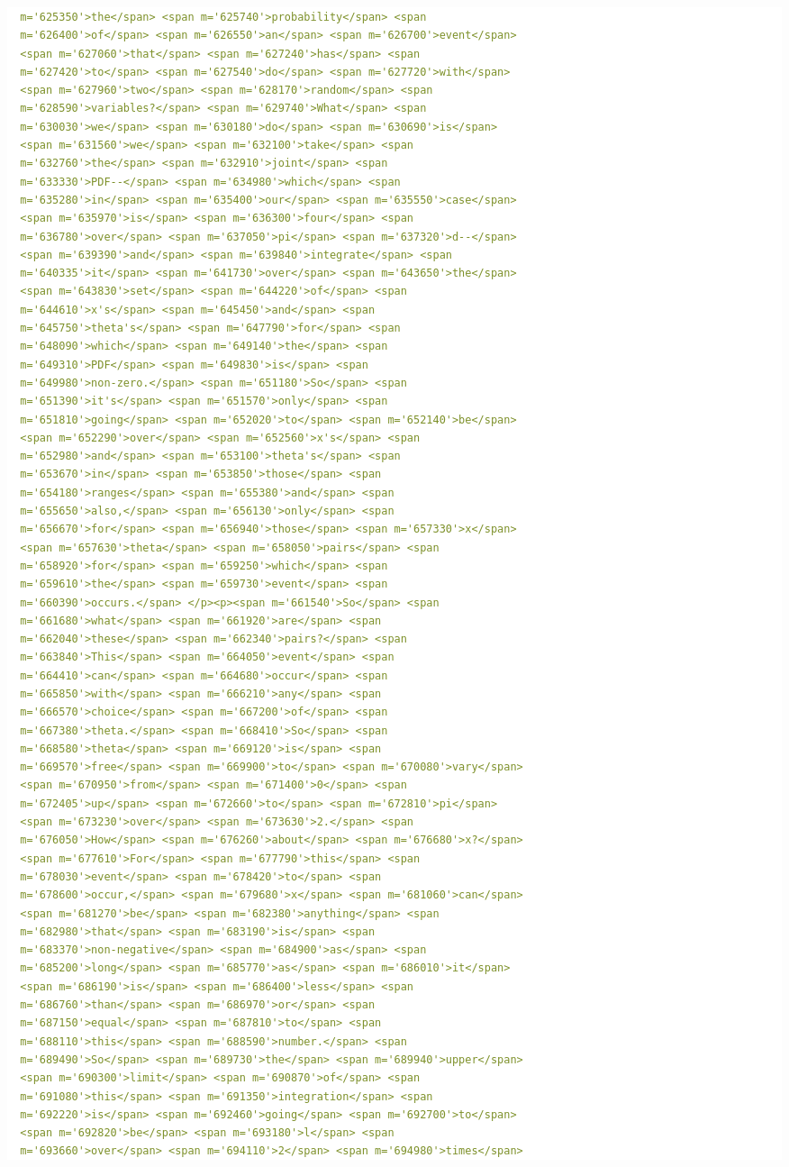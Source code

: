 ```yaml
  m='625350'>the</span> <span m='625740'>probability</span> <span
  m='626400'>of</span> <span m='626550'>an</span> <span m='626700'>event</span>
  <span m='627060'>that</span> <span m='627240'>has</span> <span
  m='627420'>to</span> <span m='627540'>do</span> <span m='627720'>with</span>
  <span m='627960'>two</span> <span m='628170'>random</span> <span
  m='628590'>variables?</span> <span m='629740'>What</span> <span
  m='630030'>we</span> <span m='630180'>do</span> <span m='630690'>is</span>
  <span m='631560'>we</span> <span m='632100'>take</span> <span
  m='632760'>the</span> <span m='632910'>joint</span> <span
  m='633330'>PDF--</span> <span m='634980'>which</span> <span
  m='635280'>in</span> <span m='635400'>our</span> <span m='635550'>case</span>
  <span m='635970'>is</span> <span m='636300'>four</span> <span
  m='636780'>over</span> <span m='637050'>pi</span> <span m='637320'>d--</span>
  <span m='639390'>and</span> <span m='639840'>integrate</span> <span
  m='640335'>it</span> <span m='641730'>over</span> <span m='643650'>the</span>
  <span m='643830'>set</span> <span m='644220'>of</span> <span
  m='644610'>x's</span> <span m='645450'>and</span> <span
  m='645750'>theta's</span> <span m='647790'>for</span> <span
  m='648090'>which</span> <span m='649140'>the</span> <span
  m='649310'>PDF</span> <span m='649830'>is</span> <span
  m='649980'>non-zero.</span> <span m='651180'>So</span> <span
  m='651390'>it's</span> <span m='651570'>only</span> <span
  m='651810'>going</span> <span m='652020'>to</span> <span m='652140'>be</span>
  <span m='652290'>over</span> <span m='652560'>x's</span> <span
  m='652980'>and</span> <span m='653100'>theta's</span> <span
  m='653670'>in</span> <span m='653850'>those</span> <span
  m='654180'>ranges</span> <span m='655380'>and</span> <span
  m='655650'>also,</span> <span m='656130'>only</span> <span
  m='656670'>for</span> <span m='656940'>those</span> <span m='657330'>x</span>
  <span m='657630'>theta</span> <span m='658050'>pairs</span> <span
  m='658920'>for</span> <span m='659250'>which</span> <span
  m='659610'>the</span> <span m='659730'>event</span> <span
  m='660390'>occurs.</span> </p><p><span m='661540'>So</span> <span
  m='661680'>what</span> <span m='661920'>are</span> <span
  m='662040'>these</span> <span m='662340'>pairs?</span> <span
  m='663840'>This</span> <span m='664050'>event</span> <span
  m='664410'>can</span> <span m='664680'>occur</span> <span
  m='665850'>with</span> <span m='666210'>any</span> <span
  m='666570'>choice</span> <span m='667200'>of</span> <span
  m='667380'>theta.</span> <span m='668410'>So</span> <span
  m='668580'>theta</span> <span m='669120'>is</span> <span
  m='669570'>free</span> <span m='669900'>to</span> <span m='670080'>vary</span>
  <span m='670950'>from</span> <span m='671400'>0</span> <span
  m='672405'>up</span> <span m='672660'>to</span> <span m='672810'>pi</span>
  <span m='673230'>over</span> <span m='673630'>2.</span> <span
  m='676050'>How</span> <span m='676260'>about</span> <span m='676680'>x?</span>
  <span m='677610'>For</span> <span m='677790'>this</span> <span
  m='678030'>event</span> <span m='678420'>to</span> <span
  m='678600'>occur,</span> <span m='679680'>x</span> <span m='681060'>can</span>
  <span m='681270'>be</span> <span m='682380'>anything</span> <span
  m='682980'>that</span> <span m='683190'>is</span> <span
  m='683370'>non-negative</span> <span m='684900'>as</span> <span
  m='685200'>long</span> <span m='685770'>as</span> <span m='686010'>it</span>
  <span m='686190'>is</span> <span m='686400'>less</span> <span
  m='686760'>than</span> <span m='686970'>or</span> <span
  m='687150'>equal</span> <span m='687810'>to</span> <span
  m='688110'>this</span> <span m='688590'>number.</span> <span
  m='689490'>So</span> <span m='689730'>the</span> <span m='689940'>upper</span>
  <span m='690300'>limit</span> <span m='690870'>of</span> <span
  m='691080'>this</span> <span m='691350'>integration</span> <span
  m='692220'>is</span> <span m='692460'>going</span> <span m='692700'>to</span>
  <span m='692820'>be</span> <span m='693180'>l</span> <span
  m='693660'>over</span> <span m='694110'>2</span> <span m='694980'>times</span>
```